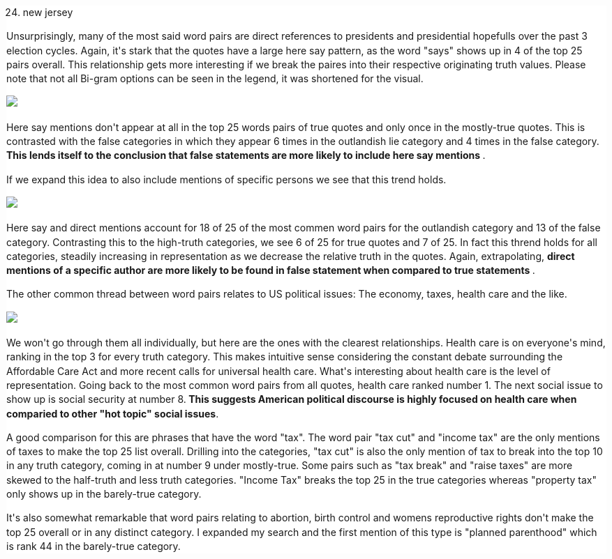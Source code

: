 24.	new jersey

Unsurprisingly, many of the most said word pairs are direct references to presidents and presidential hopefulls over the past 3 election cycles. Again, it's stark that the quotes have a large here say pattern, as the word "says" shows up in 4 of the top 25 pairs overall. This relationship gets more interesting if we break the paires into their respective originating truth values. Please note that not all Bi-gram options can be seen in the legend, it was shortened for the visual. 

<img 
  src = "https://drive.google.com/uc?id=1wdpVxcJ3ZgdD1nLXGTYfae087IWZbQ02"
/>

Here say mentions don't appear at all in the top 25 words pairs of true quotes and only once in the mostly-true quotes. This is contrasted with the false categories in which they appear 6 times in the outlandish lie category and 4 times in the false category. <strong> This lends itself to the conclusion that false statements are more likely to include here say mentions </strong>. 

If we expand this idea to also include mentions of specific persons we see that this trend holds.  

<img 
  src = "https://drive.google.com/uc?id=1dwT-aoi7Vxe1K6YZaFNlOMV32jkcefgz"
/>

Here say and direct mentions account for 18 of 25 of the most commen word pairs for the outlandish category and 13 of the false category. Contrasting this to the high-truth categories, we see 6 of 25 for true quotes and 7 of 25. In fact this thrend holds for all categories, steadily increasing in representation as we decrease the relative truth in the quotes. Again, extrapolating, <strong> direct mentions of a specific author are more likely to be found in false statement when compared to true statements </strong>. 

The other common thread between word pairs relates to US political issues: The economy, taxes, health care and the like. 

<img 
  src = "https://drive.google.com/uc?id=16hUwplkuw82L8aFhhsgkUjJyEelwQLQ1"
/>

We won't go through them all individually, but here are the ones with the clearest relationships. Health care is on everyone's mind, ranking in the top 3 for every truth category. This makes intuitive sense considering the constant debate surrounding the Affordable Care Act and more recent calls for universal health care. What's interesting about health care is the level of representation. Going back to the most common word pairs from all quotes, health care ranked number 1. The next social issue to show up is social security at number 8.<strong> This suggests American political discourse is highly focused on health care when comparied to other "hot topic" social issues</strong>.

A good comparison for this are phrases that have the word "tax". The word pair "tax cut" and "income tax" are the only mentions of taxes to make the top 25 list overall. Drilling into the categories, "tax cut" is also the only mention of tax to break into the top 10 in any truth category, coming in at number 9 under mostly-true. Some pairs such as "tax break" and "raise taxes" are more skewed to the half-truth and less truth categories. "Income Tax" breaks the top 25 in the true categories whereas "property tax" only shows up in the barely-true category. 

It's also somewhat remarkable that word pairs relating to abortion, birth control and womens reproductive rights don't make the top 25 overall or in any distinct category. I expanded my search and the first mention of this type is "planned parenthood" which is rank 44 in the barely-true category. 
